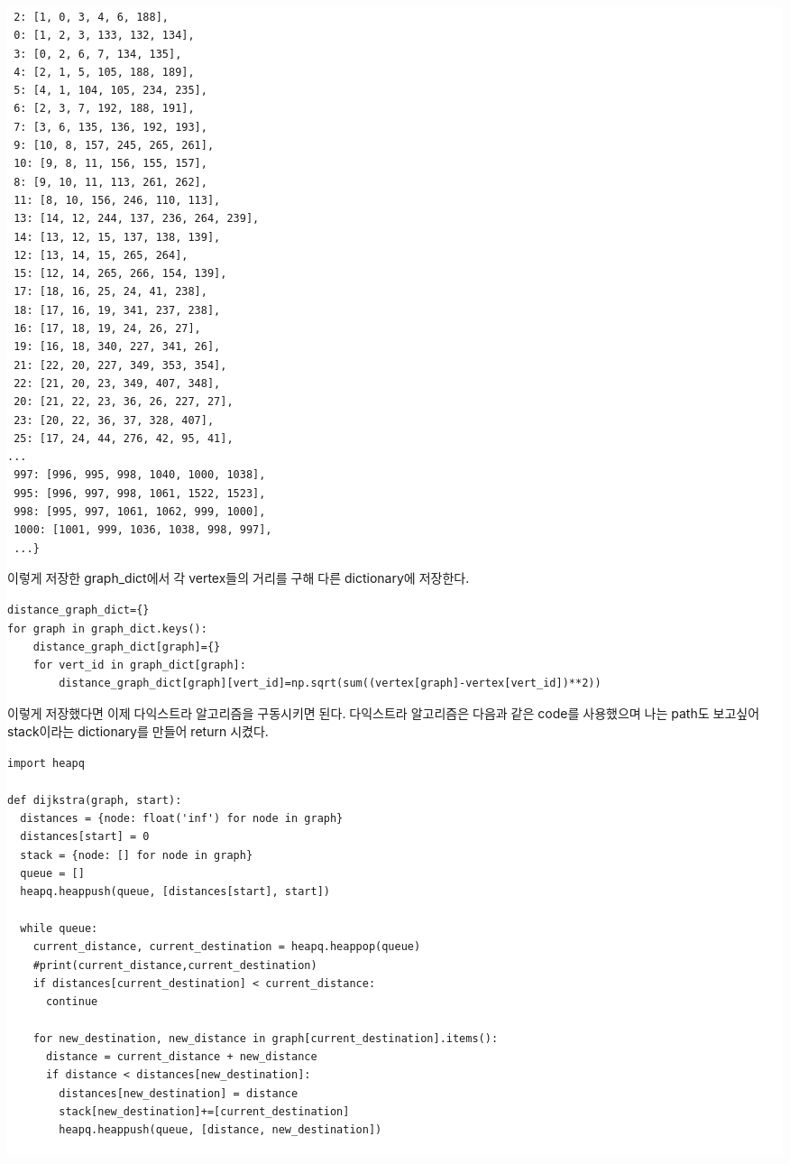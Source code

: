 ```
 2: [1, 0, 3, 4, 6, 188],
 0: [1, 2, 3, 133, 132, 134],
 3: [0, 2, 6, 7, 134, 135],
 4: [2, 1, 5, 105, 188, 189],
 5: [4, 1, 104, 105, 234, 235],
 6: [2, 3, 7, 192, 188, 191],
 7: [3, 6, 135, 136, 192, 193],
 9: [10, 8, 157, 245, 265, 261],
 10: [9, 8, 11, 156, 155, 157],
 8: [9, 10, 11, 113, 261, 262],
 11: [8, 10, 156, 246, 110, 113],
 13: [14, 12, 244, 137, 236, 264, 239],
 14: [13, 12, 15, 137, 138, 139],
 12: [13, 14, 15, 265, 264],
 15: [12, 14, 265, 266, 154, 139],
 17: [18, 16, 25, 24, 41, 238],
 18: [17, 16, 19, 341, 237, 238],
 16: [17, 18, 19, 24, 26, 27],
 19: [16, 18, 340, 227, 341, 26],
 21: [22, 20, 227, 349, 353, 354],
 22: [21, 20, 23, 349, 407, 348],
 20: [21, 22, 23, 36, 26, 227, 27],
 23: [20, 22, 36, 37, 328, 407],
 25: [17, 24, 44, 276, 42, 95, 41],
...
 997: [996, 995, 998, 1040, 1000, 1038],
 995: [996, 997, 998, 1061, 1522, 1523],
 998: [995, 997, 1061, 1062, 999, 1000],
 1000: [1001, 999, 1036, 1038, 998, 997],
 ...}
```
이렇게 저장한 graph_dict에서 각 vertex들의 거리를 구해 다른 dictionary에 저장한다.
```
distance_graph_dict={}
for graph in graph_dict.keys():
    distance_graph_dict[graph]={}
    for vert_id in graph_dict[graph]:
        distance_graph_dict[graph][vert_id]=np.sqrt(sum((vertex[graph]-vertex[vert_id])**2))
```
이렇게 저장했다면 이제 다익스트라 알고리즘을 구동시키면 된다. 다익스트라 알고리즘은 다음과 같은 code를 사용했으며 나는 path도 보고싶어 stack이라는 dictionary를 만들어 return 시켰다.
```
import heapq 

def dijkstra(graph, start):
  distances = {node: float('inf') for node in graph}
  distances[start] = 0 
  stack = {node: [] for node in graph}
  queue = []
  heapq.heappush(queue, [distances[start], start])

  while queue:
    current_distance, current_destination = heapq.heappop(queue)
    #print(current_distance,current_destination)
    if distances[current_destination] < current_distance:
      continue
    
    for new_destination, new_distance in graph[current_destination].items():
      distance = current_distance + new_distance 
      if distance < distances[new_destination]: 
        distances[new_destination] = distance
        stack[new_destination]+=[current_destination]
        heapq.heappush(queue, [distance, new_destination]) 
    
```